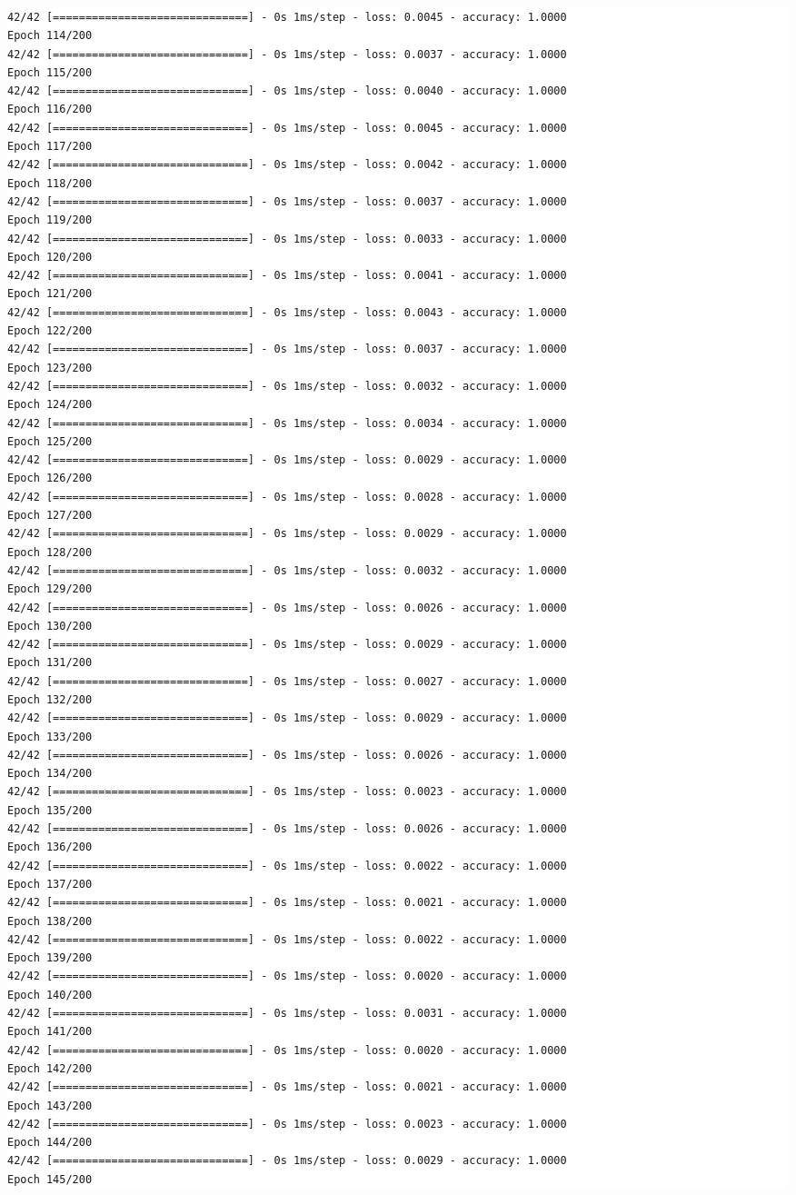     42/42 [==============================] - 0s 1ms/step - loss: 0.0045 - accuracy: 1.0000
    Epoch 114/200
    42/42 [==============================] - 0s 1ms/step - loss: 0.0037 - accuracy: 1.0000
    Epoch 115/200
    42/42 [==============================] - 0s 1ms/step - loss: 0.0040 - accuracy: 1.0000
    Epoch 116/200
    42/42 [==============================] - 0s 1ms/step - loss: 0.0045 - accuracy: 1.0000
    Epoch 117/200
    42/42 [==============================] - 0s 1ms/step - loss: 0.0042 - accuracy: 1.0000
    Epoch 118/200
    42/42 [==============================] - 0s 1ms/step - loss: 0.0037 - accuracy: 1.0000
    Epoch 119/200
    42/42 [==============================] - 0s 1ms/step - loss: 0.0033 - accuracy: 1.0000
    Epoch 120/200
    42/42 [==============================] - 0s 1ms/step - loss: 0.0041 - accuracy: 1.0000
    Epoch 121/200
    42/42 [==============================] - 0s 1ms/step - loss: 0.0043 - accuracy: 1.0000
    Epoch 122/200
    42/42 [==============================] - 0s 1ms/step - loss: 0.0037 - accuracy: 1.0000
    Epoch 123/200
    42/42 [==============================] - 0s 1ms/step - loss: 0.0032 - accuracy: 1.0000
    Epoch 124/200
    42/42 [==============================] - 0s 1ms/step - loss: 0.0034 - accuracy: 1.0000
    Epoch 125/200
    42/42 [==============================] - 0s 1ms/step - loss: 0.0029 - accuracy: 1.0000
    Epoch 126/200
    42/42 [==============================] - 0s 1ms/step - loss: 0.0028 - accuracy: 1.0000
    Epoch 127/200
    42/42 [==============================] - 0s 1ms/step - loss: 0.0029 - accuracy: 1.0000
    Epoch 128/200
    42/42 [==============================] - 0s 1ms/step - loss: 0.0032 - accuracy: 1.0000
    Epoch 129/200
    42/42 [==============================] - 0s 1ms/step - loss: 0.0026 - accuracy: 1.0000
    Epoch 130/200
    42/42 [==============================] - 0s 1ms/step - loss: 0.0029 - accuracy: 1.0000
    Epoch 131/200
    42/42 [==============================] - 0s 1ms/step - loss: 0.0027 - accuracy: 1.0000
    Epoch 132/200
    42/42 [==============================] - 0s 1ms/step - loss: 0.0029 - accuracy: 1.0000
    Epoch 133/200
    42/42 [==============================] - 0s 1ms/step - loss: 0.0026 - accuracy: 1.0000
    Epoch 134/200
    42/42 [==============================] - 0s 1ms/step - loss: 0.0023 - accuracy: 1.0000
    Epoch 135/200
    42/42 [==============================] - 0s 1ms/step - loss: 0.0026 - accuracy: 1.0000
    Epoch 136/200
    42/42 [==============================] - 0s 1ms/step - loss: 0.0022 - accuracy: 1.0000
    Epoch 137/200
    42/42 [==============================] - 0s 1ms/step - loss: 0.0021 - accuracy: 1.0000
    Epoch 138/200
    42/42 [==============================] - 0s 1ms/step - loss: 0.0022 - accuracy: 1.0000
    Epoch 139/200
    42/42 [==============================] - 0s 1ms/step - loss: 0.0020 - accuracy: 1.0000
    Epoch 140/200
    42/42 [==============================] - 0s 1ms/step - loss: 0.0031 - accuracy: 1.0000
    Epoch 141/200
    42/42 [==============================] - 0s 1ms/step - loss: 0.0020 - accuracy: 1.0000
    Epoch 142/200
    42/42 [==============================] - 0s 1ms/step - loss: 0.0021 - accuracy: 1.0000
    Epoch 143/200
    42/42 [==============================] - 0s 1ms/step - loss: 0.0023 - accuracy: 1.0000
    Epoch 144/200
    42/42 [==============================] - 0s 1ms/step - loss: 0.0029 - accuracy: 1.0000
    Epoch 145/200